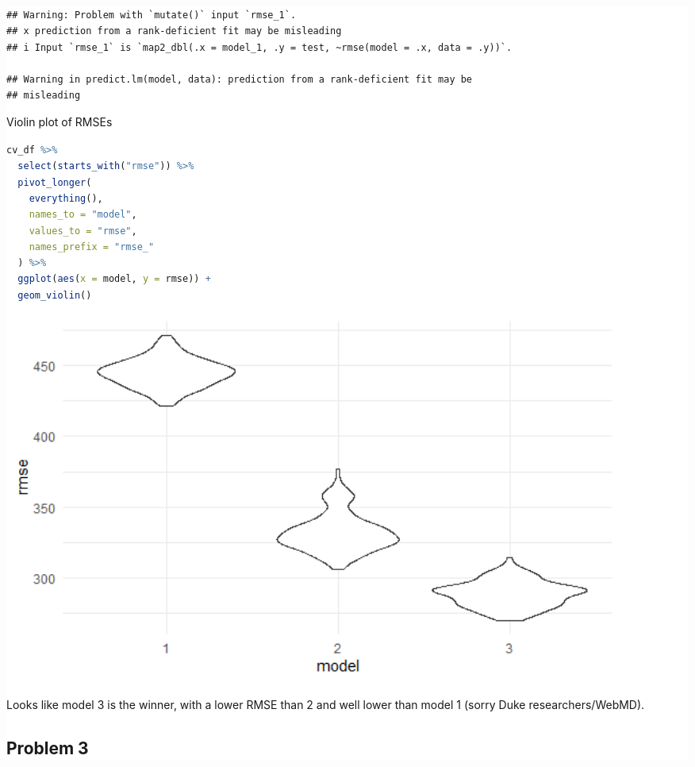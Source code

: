 
    ## Warning: Problem with `mutate()` input `rmse_1`.
    ## x prediction from a rank-deficient fit may be misleading
    ## i Input `rmse_1` is `map2_dbl(.x = model_1, .y = test, ~rmse(model = .x, data = .y))`.

    ## Warning in predict.lm(model, data): prediction from a rank-deficient fit may be
    ## misleading

Violin plot of RMSEs

``` r
cv_df %>% 
  select(starts_with("rmse")) %>% 
  pivot_longer(
    everything(),
    names_to = "model",
    values_to = "rmse",
    names_prefix = "rmse_"
  ) %>% 
  ggplot(aes(x = model, y = rmse)) +
  geom_violin()
```

<img src="hw6_files/figure-gfm/unnamed-chunk-10-1.png" width="90%" />

Looks like model 3 is the winner, with a lower RMSE than 2 and well
lower than model 1 (sorry Duke researchers/WebMD).

## Problem 3
